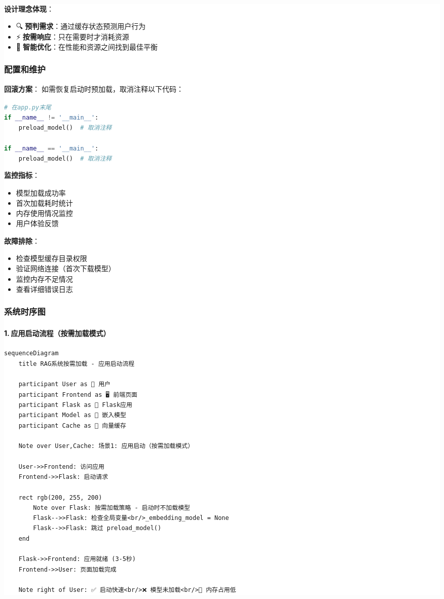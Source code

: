 **设计理念体现**：
- 🔍 **预判需求**：通过缓存状态预测用户行为
- ⚡ **按需响应**：只在需要时才消耗资源
- 🧠 **智能优化**：在性能和资源之间找到最佳平衡

### 配置和维护

**回滚方案**：
如需恢复启动时预加载，取消注释以下代码：
```python
# 在app.py末尾
if __name__ != '__main__':
    preload_model()  # 取消注释

if __name__ == '__main__':
    preload_model()  # 取消注释
```

**监控指标**：
- 模型加载成功率
- 首次加载耗时统计
- 内存使用情况监控
- 用户体验反馈

**故障排除**：
- 检查模型缓存目录权限
- 验证网络连接（首次下载模型）
- 监控内存不足情况
- 查看详细错误日志

### 系统时序图

#### 1. 应用启动流程（按需加载模式）

```mermaid
sequenceDiagram
    title RAG系统按需加载 - 应用启动流程
    
    participant User as 👤 用户
    participant Frontend as 🖥️ 前端页面
    participant Flask as 🐍 Flask应用
    participant Model as 🤖 嵌入模型
    participant Cache as 💾 向量缓存
    
    Note over User,Cache: 场景1: 应用启动（按需加载模式）
    
    User->>Frontend: 访问应用
    Frontend->>Flask: 启动请求
    
    rect rgb(200, 255, 200)
        Note over Flask: 按需加载策略 - 启动时不加载模型
        Flask-->>Flask: 检查全局变量<br/>_embedding_model = None
        Flask-->>Flask: 跳过 preload_model()
    end
    
    Flask->>Frontend: 应用就绪 (3-5秒)
    Frontend->>User: 页面加载完成
    
    Note right of User: ✅ 启动快速<br/>❌ 模型未加载<br/>💾 内存占用低
```

